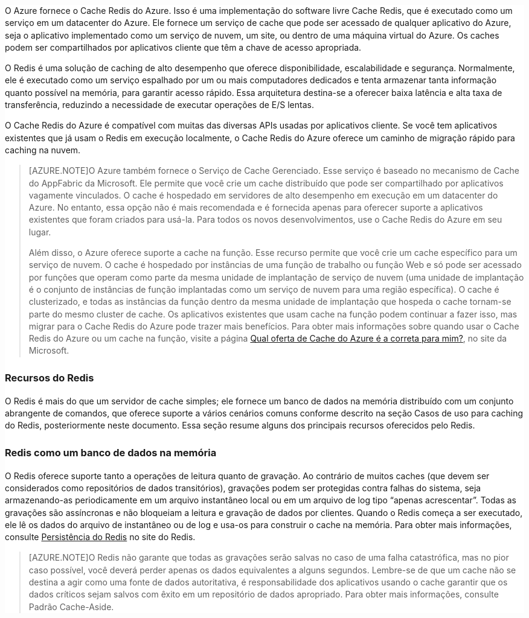 O Azure fornece o Cache Redis do Azure. Isso é uma implementação do software livre Cache Redis, que é executado como um serviço em um datacenter do Azure. Ele fornece um serviço de cache que pode ser acessado de qualquer aplicativo do Azure, seja o aplicativo implementado como um serviço de nuvem, um site, ou dentro de uma máquina virtual do Azure. Os caches podem ser compartilhados por aplicativos cliente que têm a chave de acesso apropriada.

O Redis é uma solução de caching de alto desempenho que oferece disponibilidade, escalabilidade e segurança. Normalmente, ele é executado como um serviço espalhado por um ou mais computadores dedicados e tenta armazenar tanta informação quanto possível na memória, para garantir acesso rápido. Essa arquitetura destina-se a oferecer baixa latência e alta taxa de transferência, reduzindo a necessidade de executar operações de E/S lentas.

O Cache Redis do Azure é compatível com muitas das diversas APIs usadas por aplicativos cliente. Se você tem aplicativos existentes que já usam o Redis em execução localmente, o Cache Redis do Azure oferece um caminho de migração rápido para caching na nuvem.

> [AZURE.NOTE]O Azure também fornece o Serviço de Cache Gerenciado. Esse serviço é baseado no mecanismo de Cache do AppFabric da Microsoft. Ele permite que você crie um cache distribuído que pode ser compartilhado por aplicativos vagamente vinculados. O cache é hospedado em servidores de alto desempenho em execução em um datacenter do Azure. No entanto, essa opção não é mais recomendada e é fornecida apenas para oferecer suporte a aplicativos existentes que foram criados para usá-la. Para todos os novos desenvolvimentos, use o Cache Redis do Azure em seu lugar.
>
> Além disso, o Azure oferece suporte a cache na função. Esse recurso permite que você crie um cache específico para um serviço de nuvem. O cache é hospedado por instâncias de uma função de trabalho ou função Web e só pode ser acessado por funções que operam como parte da mesma unidade de implantação de serviço de nuvem (uma unidade de implantação é o conjunto de instâncias de função implantadas como um serviço de nuvem para uma região específica). O cache é clusterizado, e todas as instâncias da função dentro da mesma unidade de implantação que hospeda o cache tornam-se parte do mesmo cluster de cache. Os aplicativos existentes que usam cache na função podem continuar a fazer isso, mas migrar para o Cache Redis do Azure pode trazer mais benefícios. Para obter mais informações sobre quando usar o Cache Redis do Azure ou um cache na função, visite a página [Qual oferta de Cache do Azure é a correta para mim?](http://msdn.microsoft.com/library/azure/dn766201.aspx), no site da Microsoft.


### Recursos do Redis

O Redis é mais do que um servidor de cache simples; ele fornece um banco de dados na memória distribuído com um conjunto abrangente de comandos, que oferece suporte a vários cenários comuns conforme descrito na seção Casos de uso para caching do Redis, posteriormente neste documento. Essa seção resume alguns dos principais recursos oferecidos pelo Redis.

### Redis como um banco de dados na memória

O Redis oferece suporte tanto a operações de leitura quanto de gravação. Ao contrário de muitos caches (que devem ser considerados como repositórios de dados transitórios), gravações podem ser protegidas contra falhas do sistema, seja armazenando-as periodicamente em um arquivo instantâneo local ou em um arquivo de log tipo “apenas acrescentar”. Todas as gravações são assíncronas e não bloqueiam a leitura e gravação de dados por clientes. Quando o Redis começa a ser executado, ele lê os dados do arquivo de instantâneo ou de log e usa-os para construir o cache na memória. Para obter mais informações, consulte [Persistência do Redis](http://redis.io/topics/persistence) no site do Redis.

> [AZURE.NOTE]O Redis não garante que todas as gravações serão salvas no caso de uma falha catastrófica, mas no pior caso possível, você deverá perder apenas os dados equivalentes a alguns segundos. Lembre-se de que um cache não se destina a agir como uma fonte de dados autoritativa, é responsabilidade dos aplicativos usando o cache garantir que os dados críticos sejam salvos com êxito em um repositório de dados apropriado. Para obter mais informações, consulte Padrão Cache-Aside.
